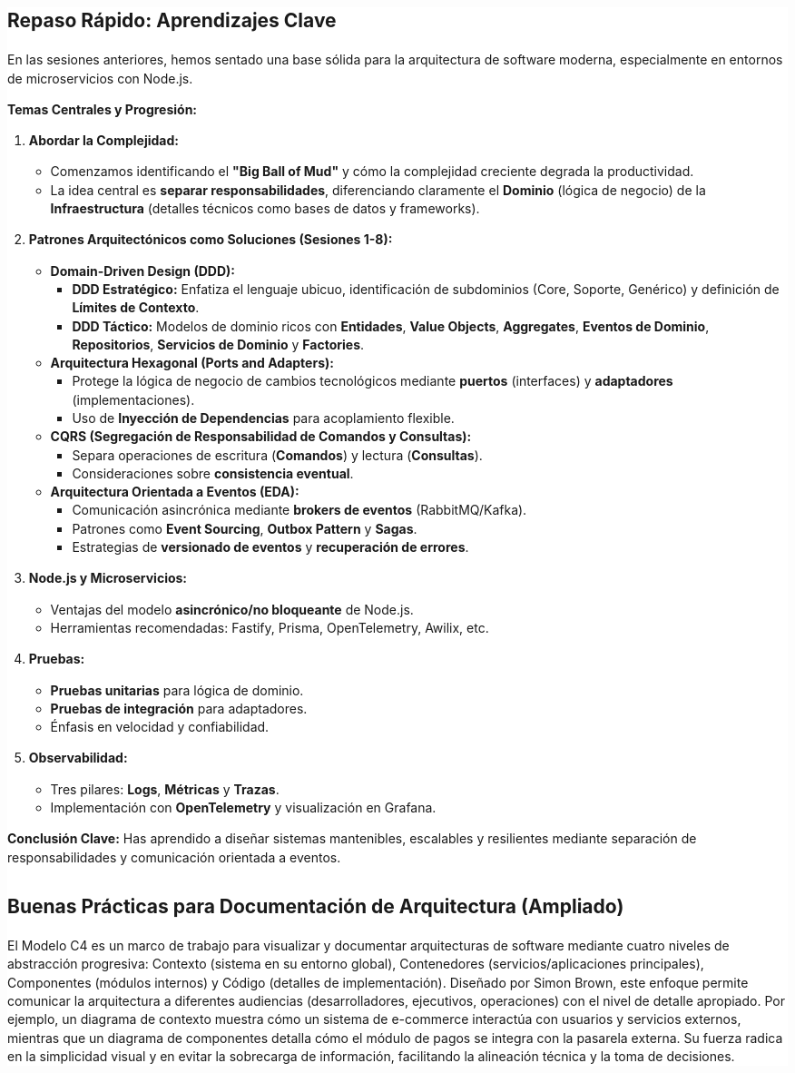 
## Repaso Rápido: Aprendizajes Clave

En las sesiones anteriores, hemos sentado una base sólida para la arquitectura de software moderna, especialmente en entornos de microservicios con Node.js.

**Temas Centrales y Progresión:**

1. **Abordar la Complejidad:**
   - Comenzamos identificando el **"Big Ball of Mud"** y cómo la complejidad creciente degrada la productividad.
   - La idea central es **separar responsabilidades**, diferenciando claramente el **Dominio** (lógica de negocio) de la **Infraestructura** (detalles técnicos como bases de datos y frameworks).

2. **Patrones Arquitectónicos como Soluciones (Sesiones 1-8):**
   - **Domain-Driven Design (DDD):**
     - **DDD Estratégico:** Enfatiza el lenguaje ubicuo, identificación de subdominios (Core, Soporte, Genérico) y definición de **Límites de Contexto**.
     - **DDD Táctico:** Modelos de dominio ricos con **Entidades**, **Value Objects**, **Aggregates**, **Eventos de Dominio**, **Repositorios**, **Servicios de Dominio** y **Factories**.
   - **Arquitectura Hexagonal (Ports and Adapters):**
     - Protege la lógica de negocio de cambios tecnológicos mediante **puertos** (interfaces) y **adaptadores** (implementaciones).
     - Uso de **Inyección de Dependencias** para acoplamiento flexible.
   - **CQRS (Segregación de Responsabilidad de Comandos y Consultas):**
     - Separa operaciones de escritura (**Comandos**) y lectura (**Consultas**).
     - Consideraciones sobre **consistencia eventual**.
   - **Arquitectura Orientada a Eventos (EDA):**
     - Comunicación asincrónica mediante **brokers de eventos** (RabbitMQ/Kafka).
     - Patrones como **Event Sourcing**, **Outbox Pattern** y **Sagas**.
     - Estrategias de **versionado de eventos** y **recuperación de errores**.

3. **Node.js y Microservicios:**
   - Ventajas del modelo **asincrónico/no bloqueante** de Node.js.
   - Herramientas recomendadas: Fastify, Prisma, OpenTelemetry, Awilix, etc.

4. **Pruebas:**
   - **Pruebas unitarias** para lógica de dominio.
   - **Pruebas de integración** para adaptadores.
   - Énfasis en velocidad y confiabilidad.

5. **Observabilidad:**
   - Tres pilares: **Logs**, **Métricas** y **Trazas**.
   - Implementación con **OpenTelemetry** y visualización en Grafana.

**Conclusión Clave:** Has aprendido a diseñar sistemas mantenibles, escalables y resilientes mediante separación de responsabilidades y comunicación orientada a eventos.


## Buenas Prácticas para Documentación de Arquitectura (Ampliado)

El Modelo C4 es un marco de trabajo para visualizar y documentar arquitecturas de software mediante cuatro niveles de abstracción progresiva: Contexto (sistema en su entorno global), Contenedores (servicios/aplicaciones principales), Componentes (módulos internos) y Código (detalles de implementación). Diseñado por Simon Brown, este enfoque permite comunicar la arquitectura a diferentes audiencias (desarrolladores, ejecutivos, operaciones) con el nivel de detalle apropiado. Por ejemplo, un diagrama de contexto muestra cómo un sistema de e-commerce interactúa con usuarios y servicios externos, mientras que un diagrama de componentes detalla cómo el módulo de pagos se integra con la pasarela externa. Su fuerza radica en la simplicidad visual y en evitar la sobrecarga de información, facilitando la alineación técnica y la toma de decisiones.
